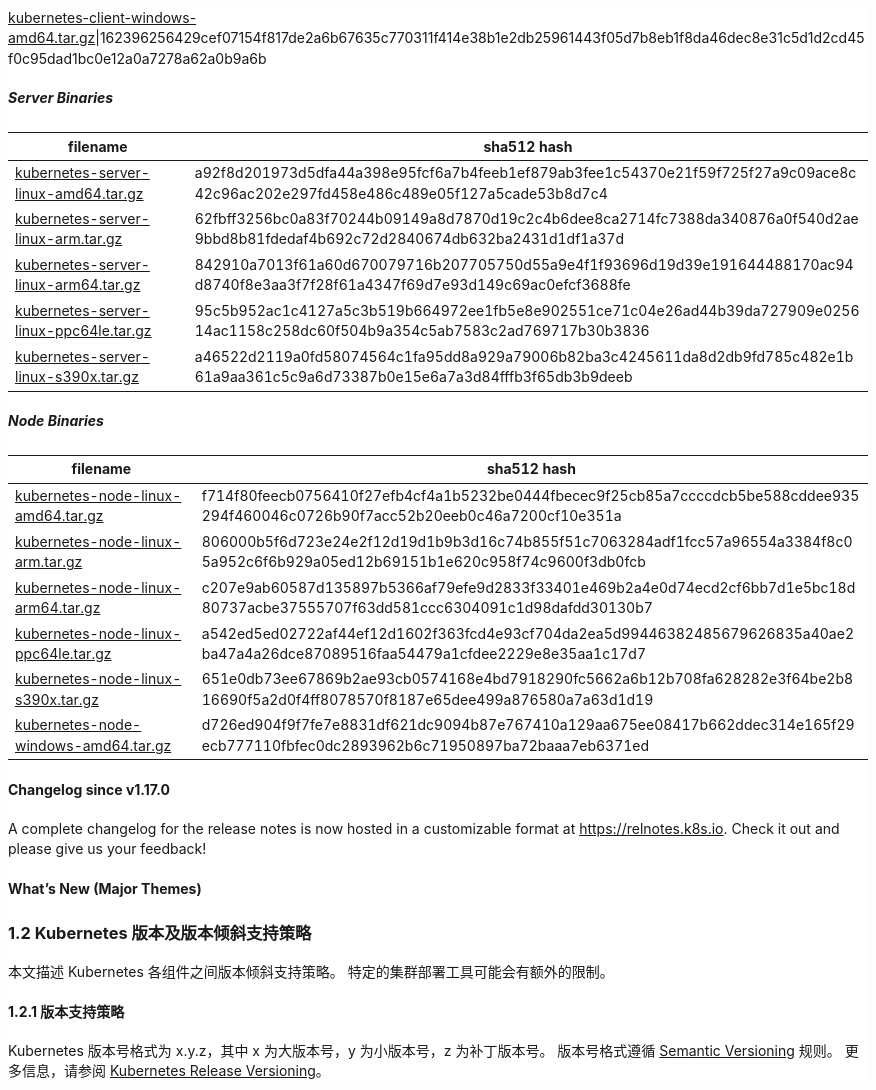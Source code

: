 [kubernetes-client-windows-amd64.tar.gz](https://dl.k8s.io/v1.18.0/kubernetes-client-windows-amd64.tar.gz)|162396256429cef07154f817de2a6b67635c770311f414e38b1e2db25961443f05d7b8eb1f8da46dec8e31c5d1d2cd45f0c95dad1bc0e12a0a7278a62a0b9a6b
##### Server Binaries
filename|sha512 hash
--------|--------
[kubernetes-server-linux-amd64.tar.gz](https://dl.k8s.io/v1.18.0/kubernetes-server-linux-amd64.tar.gz)|a92f8d201973d5dfa44a398e95fcf6a7b4feeb1ef879ab3fee1c54370e21f59f725f27a9c09ace8c42c96ac202e297fd458e486c489e05f127a5cade53b8d7c4
[kubernetes-server-linux-arm.tar.gz](https://dl.k8s.io/v1.18.0/kubernetes-server-linux-arm.tar.gz)|62fbff3256bc0a83f70244b09149a8d7870d19c2c4b6dee8ca2714fc7388da340876a0f540d2ae9bbd8b81fdedaf4b692c72d2840674db632ba2431d1df1a37d
[kubernetes-server-linux-arm64.tar.gz](https://dl.k8s.io/v1.18.0/kubernetes-server-linux-arm64.tar.gz)|842910a7013f61a60d670079716b207705750d55a9e4f1f93696d19d39e191644488170ac94d8740f8e3aa3f7f28f61a4347f69d7e93d149c69ac0efcf3688fe
[kubernetes-server-linux-ppc64le.tar.gz](https://dl.k8s.io/v1.18.0/kubernetes-server-linux-ppc64le.tar.gz)|95c5b952ac1c4127a5c3b519b664972ee1fb5e8e902551ce71c04e26ad44b39da727909e025614ac1158c258dc60f504b9a354c5ab7583c2ad769717b30b3836
[kubernetes-server-linux-s390x.tar.gz](https://dl.k8s.io/v1.18.0/kubernetes-server-linux-s390x.tar.gz)|a46522d2119a0fd58074564c1fa95dd8a929a79006b82ba3c4245611da8d2db9fd785c482e1b61a9aa361c5c9a6d73387b0e15e6a7a3d84fffb3f65db3b9deeb
##### Node Binaries
filename|sha512 hash
--------|--------
[kubernetes-node-linux-amd64.tar.gz](https://dl.k8s.io/v1.18.0/kubernetes-node-linux-amd64.tar.gz)|f714f80feecb0756410f27efb4cf4a1b5232be0444fbecec9f25cb85a7ccccdcb5be588cddee935294f460046c0726b90f7acc52b20eeb0c46a7200cf10e351a
[kubernetes-node-linux-arm.tar.gz](https://dl.k8s.io/v1.18.0/kubernetes-node-linux-arm.tar.gz)|806000b5f6d723e24e2f12d19d1b9b3d16c74b855f51c7063284adf1fcc57a96554a3384f8c05a952c6f6b929a05ed12b69151b1e620c958f74c9600f3db0fcb
[kubernetes-node-linux-arm64.tar.gz](https://dl.k8s.io/v1.18.0/kubernetes-node-linux-arm64.tar.gz)|c207e9ab60587d135897b5366af79efe9d2833f33401e469b2a4e0d74ecd2cf6bb7d1e5bc18d80737acbe37555707f63dd581ccc6304091c1d98dafdd30130b7
[kubernetes-node-linux-ppc64le.tar.gz](https://dl.k8s.io/v1.18.0/kubernetes-node-linux-ppc64le.tar.gz)|a542ed5ed02722af44ef12d1602f363fcd4e93cf704da2ea5d99446382485679626835a40ae2ba47a4a26dce87089516faa54479a1cfdee2229e8e35aa1c17d7
[kubernetes-node-linux-s390x.tar.gz](https://dl.k8s.io/v1.18.0/kubernetes-node-linux-s390x.tar.gz)|651e0db73ee67869b2ae93cb0574168e4bd7918290fc5662a6b12b708fa628282e3f64be2b816690f5a2d0f4ff8078570f8187e65dee499a876580a7a63d1d19
[kubernetes-node-windows-amd64.tar.gz](https://dl.k8s.io/v1.18.0/kubernetes-node-windows-amd64.tar.gz)|d726ed904f9f7fe7e8831df621dc9094b87e767410a129aa675ee08417b662ddec314e165f29ecb777110fbfec0dc2893962b6c71950897ba72baaa7eb6371ed
#### Changelog since v1.17.0
A complete changelog for the release notes is now hosted in a customizable format at https://relnotes.k8s.io. Check it out and please give us your feedback!
#### What’s New (Major Themes) 
### 1.2 Kubernetes 版本及版本倾斜支持策略
本文描述 Kubernetes 各组件之间版本倾斜支持策略。 特定的集群部署工具可能会有额外的限制。
#### 1.2.1 版本支持策略
Kubernetes 版本号格式为 x.y.z，其中 x 为大版本号，y 为小版本号，z 为补丁版本号。 版本号格式遵循 [Semantic Versioning](http://semver.org/) 规则。 更多信息，请参阅 [Kubernetes Release Versioning](https://github.com/kubernetes/community/blob/master/contributors/design-proposals/release/versioning.md#kubernetes-release-versioning)。
